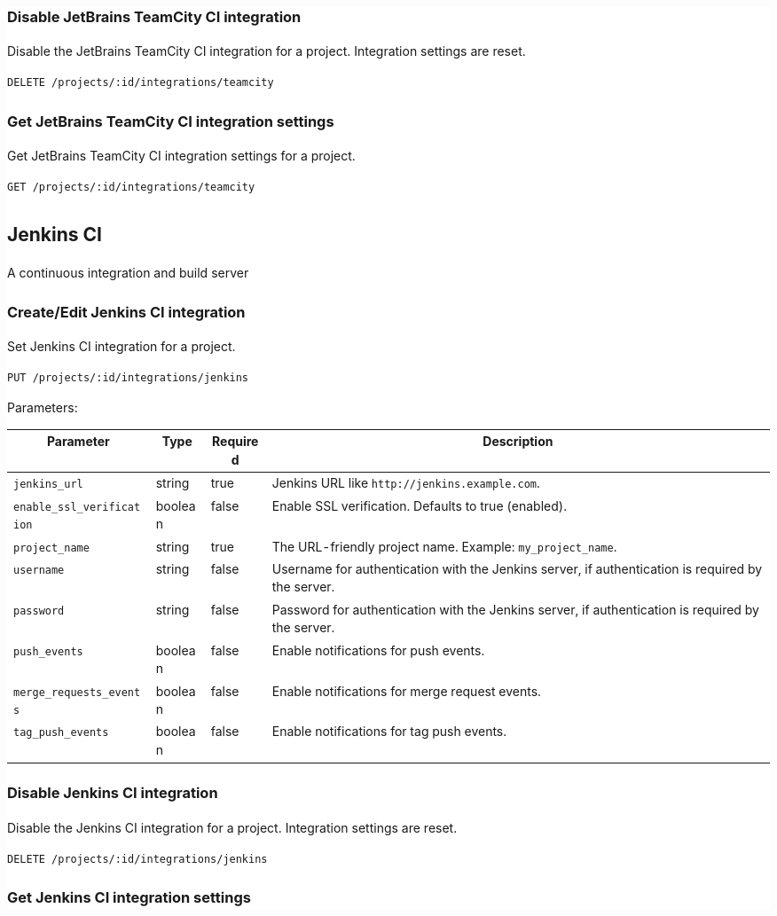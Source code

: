 ### Disable JetBrains TeamCity CI integration

Disable the JetBrains TeamCity CI integration for a project. Integration settings are reset.

```plaintext
DELETE /projects/:id/integrations/teamcity
```

### Get JetBrains TeamCity CI integration settings

Get JetBrains TeamCity CI integration settings for a project.

```plaintext
GET /projects/:id/integrations/teamcity
```

## Jenkins CI

A continuous integration and build server

### Create/Edit Jenkins CI integration

Set Jenkins CI integration for a project.

```plaintext
PUT /projects/:id/integrations/jenkins
```

Parameters:

| Parameter | Type | Required | Description |
| --------- | ---- | -------- | ----------- |
| `jenkins_url` | string | true | Jenkins URL like `http://jenkins.example.com`. |
| `enable_ssl_verification` | boolean | false | Enable SSL verification. Defaults to true (enabled). |
| `project_name` | string | true | The URL-friendly project name. Example: `my_project_name`. |
| `username` | string | false | Username for authentication with the Jenkins server, if authentication is required by the server. |
| `password` | string | false | Password for authentication with the Jenkins server, if authentication is required by the server. |
| `push_events` | boolean | false | Enable notifications for push events. |
| `merge_requests_events` | boolean | false | Enable notifications for merge request events. |
| `tag_push_events` | boolean | false | Enable notifications for tag push events. |

### Disable Jenkins CI integration

Disable the Jenkins CI integration for a project. Integration settings are reset.

```plaintext
DELETE /projects/:id/integrations/jenkins
```

### Get Jenkins CI integration settings
